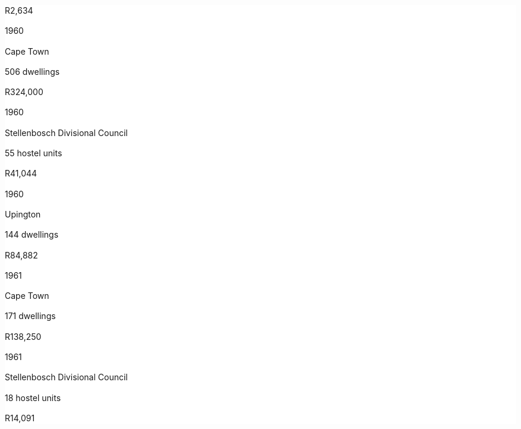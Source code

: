 <td><p>R2,634</p></td>

</tr>

<tr>

<td><p>1960</p></td>

<td><p>Cape Town</p></td>

<td><p>506 dwellings</p></td>

<td><p>R324,000</p></td>

</tr>

<tr>

<td><p>1960</p></td>

<td><p>Stellenbosch Divisional Council</p></td>

<td><p>55 hostel units</p></td>

<td><p>R41,044</p></td>

</tr>

<tr>

<td><p>1960</p></td>

<td><p>Upington</p></td>

<td><p>144 dwellings</p></td>

<td><p>R84,882</p></td>

</tr>

<tr>

<td><p>1961</p></td>

<td><p>Cape Town</p></td>

<td><p>171 dwellings</p></td>

<td><p>R138,250</p></td>

</tr>

<tr>

<td><p>1961</p></td>

<td><p>Stellenbosch Divisional Council</p></td>

<td><p>18 hostel units</p></td>

<td><p>R14,091</p></td>

</tr>

<tr>
